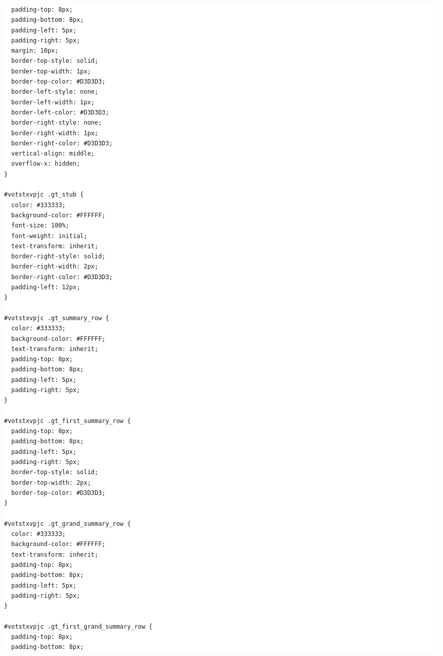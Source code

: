 ```{=html}
  padding-top: 8px;
  padding-bottom: 8px;
  padding-left: 5px;
  padding-right: 5px;
  margin: 10px;
  border-top-style: solid;
  border-top-width: 1px;
  border-top-color: #D3D3D3;
  border-left-style: none;
  border-left-width: 1px;
  border-left-color: #D3D3D3;
  border-right-style: none;
  border-right-width: 1px;
  border-right-color: #D3D3D3;
  vertical-align: middle;
  overflow-x: hidden;
}

#votstxvpjc .gt_stub {
  color: #333333;
  background-color: #FFFFFF;
  font-size: 100%;
  font-weight: initial;
  text-transform: inherit;
  border-right-style: solid;
  border-right-width: 2px;
  border-right-color: #D3D3D3;
  padding-left: 12px;
}

#votstxvpjc .gt_summary_row {
  color: #333333;
  background-color: #FFFFFF;
  text-transform: inherit;
  padding-top: 8px;
  padding-bottom: 8px;
  padding-left: 5px;
  padding-right: 5px;
}

#votstxvpjc .gt_first_summary_row {
  padding-top: 8px;
  padding-bottom: 8px;
  padding-left: 5px;
  padding-right: 5px;
  border-top-style: solid;
  border-top-width: 2px;
  border-top-color: #D3D3D3;
}

#votstxvpjc .gt_grand_summary_row {
  color: #333333;
  background-color: #FFFFFF;
  text-transform: inherit;
  padding-top: 8px;
  padding-bottom: 8px;
  padding-left: 5px;
  padding-right: 5px;
}

#votstxvpjc .gt_first_grand_summary_row {
  padding-top: 8px;
  padding-bottom: 8px;
```